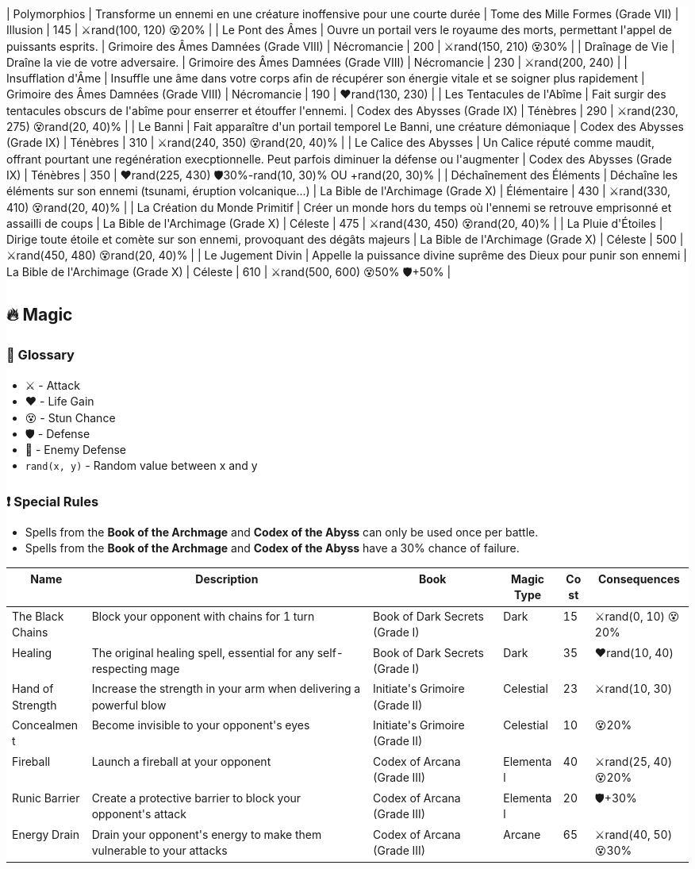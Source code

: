 | Polymorphios                  | Transforme un ennemi en une créature inoffensive pour une courte durée                                                           | Tome des Mille Formes (Grade VII)          | Illusion      | 145  | ⚔️rand(100, 120) 😵20%                                 |
| Le Pont des Âmes              | Ouvre un portail vers le royaume des morts, permettant l'appel de puissants esprits.                                             | Grimoire des Âmes Damnées (Grade VIII)     | Nécromancie   | 200  | ⚔️rand(150, 210) 😵30%                                 |
| Draînage de Vie               | Draîne la vie de votre adversaire.                                                                                               | Grimoire des Âmes Damnées (Grade VIII)     | Nécromancie   | 230  | ⚔️rand(200, 240)                                       |
| Insufflation d'Âme            | Insuffle une âme dans votre corps afin de récupérer son énergie vitale et se soigner plus rapidement                             | Grimoire des Âmes Damnées (Grade VIII)     | Nécromancie   | 190  | ❤️rand(130, 230)                                       |
| Les Tentacules de l'Abîme     | Fait surgir des tentacules obscurs de l'abîme pour enserrer et étouffer l'ennemi.                                                | Codex des Abysses (Grade IX)               | Ténèbres      | 290  | ⚔️rand(230, 275) 😵rand(20, 40)%                       |
| Le Banni                      | Fait apparaître d'un portail temporel Le Banni, une créature démoniaque                                                          | Codex des Abysses (Grade IX)               | Ténèbres      | 310  | ⚔️rand(240, 350) 😵rand(20, 40)%                       |
| Le Calice des Abysses         | Un Calice réputé comme maudit, offrant pourtant une regénération execptionnelle. Peut parfois diminuer la défense ou l'augmenter | Codex des Abysses (Grade IX)               | Ténèbres      | 350  | ❤️rand(225, 430) 🛡30%-rand(10, 30)% OU +rand(20, 30)% |
| Déchaînement des Éléments     | Déchaîne les éléments sur son ennemi (tsunami, éruption volcanique...)                                                           | La Bible de l'Archimage (Grade X)          | Élémentaire   | 430  | ⚔️rand(330, 410) 😵rand(20, 40)%                       |
| La Création du Monde Primitif | Créer un monde hors du temps où l'ennemi se retrouve emprisonné et assailli de coups                                             | La Bible de l'Archimage (Grade X)          | Céleste       | 475  | ⚔️rand(430, 450) 😵rand(20, 40)%                       |
| La Pluie d'Étoiles            | Dirige toute étoile et comète sur son ennemi, provoquant des dégâts majeurs                                                      | La Bible de l'Archimage (Grade X)          | Céleste       | 500  | ⚔️rand(450, 480) 😵rand(20, 40)%                       |
| Le Jugement Divin             | Appelle la puissance divine suprême des Dieux pour punir son ennemi                                                              | La Bible de l'Archimage (Grade X)          | Céleste       | 610  | ⚔️rand(500, 600) 😵50% 🛡+50%                          |

## 🔥 Magic

### 📖 Glossary

- ⚔️ - Attack
- ❤️ - Life Gain
- 😵 - Stun Chance
- 🛡 - Defense
- 🧿 - Enemy Defense
- `rand(x, y)` - Random value between x and y

### ❗ Special Rules

- Spells from the **Book of the Archmage** and **Codex of the Abyss** can only be used once per battle.
- Spells from the **Book of the Archmage** and **Codex of the Abyss** have a 30% chance of failure.

| Name                             | Description                                                                                               | Book                                       | Magic Type  | Cost | Consequences                                           |
|----------------------------------|-----------------------------------------------------------------------------------------------------------|--------------------------------------------|-------------|------|--------------------------------------------------------|  
| The Black Chains                 | Block your opponent with chains for 1 turn                                                                | Book of Dark Secrets (Grade I)             | Dark        | 15   | ⚔️rand(0, 10) 😵20%                                    |
| Healing                          | The original healing spell, essential for any self-respecting mage                                        | Book of Dark Secrets (Grade I)             | Dark        | 35   | ❤️rand(10, 40)                                         |
| Hand of Strength                 | Increase the strength in your arm when delivering a powerful blow                                         | Initiate's Grimoire (Grade II)             | Celestial   | 23   | ⚔️rand(10, 30)                                         |
| Concealment                      | Become invisible to your opponent's eyes                                                                  | Initiate's Grimoire  (Grade II)            | Celestial   | 10   | 😵20%                                                  |
| Fireball                         | Launch a fireball at your opponent                                                                        | Codex of Arcana (Grade III)                | Elemental   | 40   | ⚔️rand(25, 40) 😵20%                                   |
| Runic Barrier                    | Create a protective barrier to block your opponent's attack                                               | Codex of Arcana (Grade III)                | Elemental   | 20   | 🛡+30%                                                 |
| Energy Drain                     | Drain your opponent's energy to make them vulnerable to your attacks                                      | Codex of Arcana (Grade III)                | Arcane      | 65   | ⚔️rand(40, 50) 😵30%                                   |
